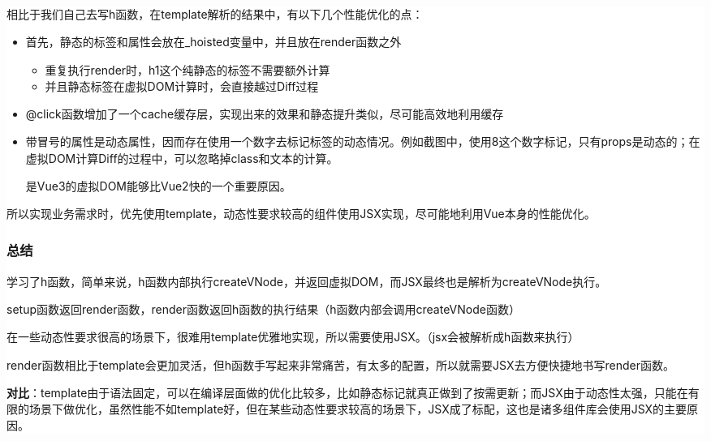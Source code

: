 相比于我们自己去写h函数，在template解析的结果中，有以下几个性能优化的点：

* 首先，静态的标签和属性会放在_hoisted变量中，并且放在render函数之外

  * 重复执行render时，h1这个纯静态的标签不需要额外计算
  * 并且静态标签在虚拟DOM计算时，会直接越过Diff过程

* @click函数增加了一个cache缓存层，实现出来的效果和静态提升类似，尽可能高效地利用缓存

* 带冒号的属性是动态属性，因而存在使用一个数字去标记标签的动态情况。例如截图中，使用8这个数字标记，只有props是动态的；在虚拟DOM计算Diff的过程中，可以忽略掉class和文本的计算。

  是Vue3的虚拟DOM能够比Vue2快的一个重要原因。

所以实现业务需求时，优先使用template，动态性要求较高的组件使用JSX实现，尽可能地利用Vue本身的性能优化。



### 总结

学习了h函数，简单来说，h函数内部执行createVNode，并返回虚拟DOM，而JSX最终也是解析为createVNode执行。

setup函数返回render函数，render函数返回h函数的执行结果（h函数内部会调用createVNode函数）

在一些动态性要求很高的场景下，很难用template优雅地实现，所以需要使用JSX。（jsx会被解析成h函数来执行）

render函数相比于template会更加灵活，但h函数手写起来非常痛苦，有太多的配置，所以就需要JSX去方便快捷地书写render函数。

**对比**：template由于语法固定，可以在编译层面做的优化比较多，比如静态标记就真正做到了按需更新；而JSX由于动态性太强，只能在有限的场景下做优化，虽然性能不如template好，但在某些动态性要求较高的场景下，JSX成了标配，这也是诸多组件库会使用JSX的主要原因。

